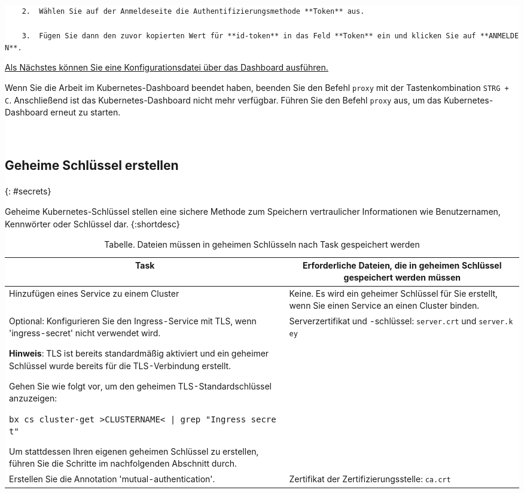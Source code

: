         2.  Wählen Sie auf der Anmeldeseite die Authentifizierungsmethode **Token** aus.

        3.  Fügen Sie dann den zuvor kopierten Wert für **id-token** in das Feld **Token** ein und klicken Sie auf **ANMELDEN**.

[Als Nächstes können Sie eine Konfigurationsdatei über das Dashboard ausführen.](#app_ui)

Wenn Sie die Arbeit im Kubernetes-Dashboard beendet haben, beenden Sie den Befehl `proxy` mit der Tastenkombination `STRG + C`. Anschließend ist das Kubernetes-Dashboard nicht mehr verfügbar. Führen Sie den Befehl `proxy` aus, um das Kubernetes-Dashboard erneut zu starten.



<br />




## Geheime Schlüssel erstellen
{: #secrets}

Geheime Kubernetes-Schlüssel stellen eine sichere Methode zum Speichern vertraulicher Informationen wie Benutzernamen, Kennwörter oder Schlüssel dar.
{:shortdesc}

<table>
<caption>Tabelle. Dateien müssen in geheimen Schlüsseln nach Task gespeichert werden</caption>
<thead>
<th>Task</th>
<th>Erforderliche Dateien, die in geheimen Schlüssel gespeichert werden müssen</th>
</thead>
<tbody>
<tr>
<td>Hinzufügen eines Service zu einem Cluster</td>
<td>Keine. Es wird ein geheimer Schlüssel für Sie erstellt, wenn Sie einen Service an einen Cluster binden.</td>
</tr>
<tr>
<td>Optional: Konfigurieren Sie den Ingress-Service mit TLS, wenn 'ingress-secret' nicht verwendet wird. <p><b>Hinweis</b>: TLS ist bereits standardmäßig aktiviert und ein geheimer Schlüssel wurde bereits für die TLS-Verbindung erstellt.

Gehen Sie wie folgt vor, um den geheimen TLS-Standardschlüssel anzuzeigen:
<pre>
bx cs cluster-get &gt;CLUSTERNAME&lt; | grep "Ingress secret"
</pre>
</p>
Um stattdessen Ihren eigenen geheimen Schlüssel zu erstellen, führen Sie die Schritte im nachfolgenden Abschnitt durch.</td>
<td>Serverzertifikat und -schlüssel: <code>server.crt</code> und <code>server.key</code></td>
<tr>
<td>Erstellen Sie die Annotation 'mutual-authentication'.</td>
<td>Zertifikat der Zertifizierungsstelle: <code>ca.crt</code></td>
</tr>
</tbody>
</table>
